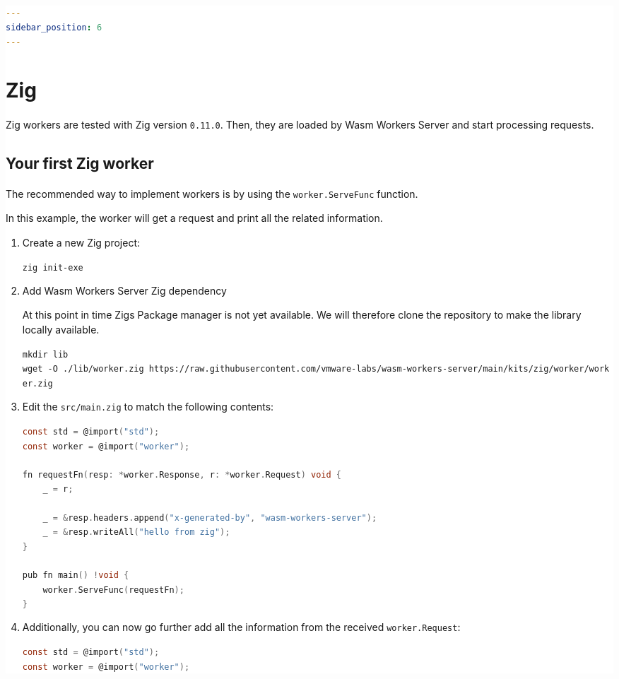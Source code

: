 ```yaml
---
sidebar_position: 6
---
```


# Zig

Zig workers are tested with Zig version `0.11.0`. Then, they are loaded by Wasm Workers Server and start processing requests.

## Your first Zig worker

The recommended way to implement workers is by using the `worker.ServeFunc` function.

In this example, the worker will get a request and print all the related information.

1. Create a new Zig project:

    ```shell-session
    zig init-exe
    ```

2. Add Wasm Workers Server Zig dependency

    At this point in time Zigs Package manager is not yet available. We will therefore clone the repository to make the library locally available.

    ```shell-session
    mkdir lib
    wget -O ./lib/worker.zig https://raw.githubusercontent.com/vmware-labs/wasm-workers-server/main/kits/zig/worker/worker.zig
    ```

3. Edit the `src/main.zig`  to match the following contents:

    ```c title="worker.zig"
    const std = @import("std");
    const worker = @import("worker");

    fn requestFn(resp: *worker.Response, r: *worker.Request) void {
        _ = r;

        _ = &resp.headers.append("x-generated-by", "wasm-workers-server");
        _ = &resp.writeAll("hello from zig");
    }

    pub fn main() !void {
        worker.ServeFunc(requestFn);
    }
    ```

4. Additionally, you can now go further add all the information from the received `worker.Request`:

    ```c title="worker.zig"
    const std = @import("std");
    const worker = @import("worker");
